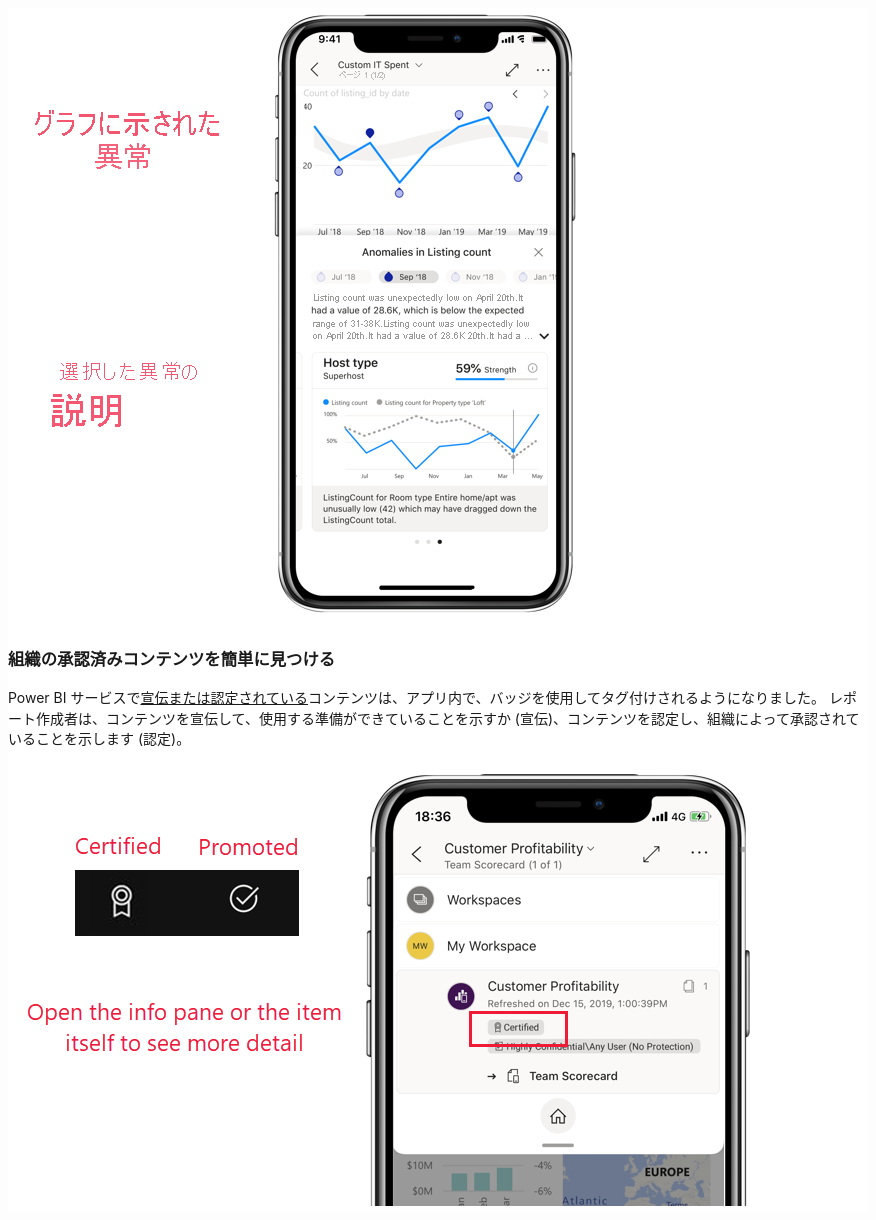 ![異常検出のスクリーンショット。](media/mobile-whats-new-in-the-mobile-apps/mobile-anomaly-detection.png)

### <a name="easily-find-your-orgs-endorsed-content"></a>組織の承認済みコンテンツを簡単に見つける
Power BI サービスで[宣伝または認定されている](../../collaborate-share/service-endorsement-overview.md)コンテンツは、アプリ内で、バッジを使用してタグ付けされるようになりました。 レポート作成者は、コンテンツを宣伝して、使用する準備ができていることを示すか (宣伝)、コンテンツを認定し、組織によって承認されていることを示します (認定)。

![モバイルのレポート情報にある認定済みレポートのスクリーンショット。](media/mobile-whats-new-in-the-mobile-apps/mobile-apps-certified-badge.png)
